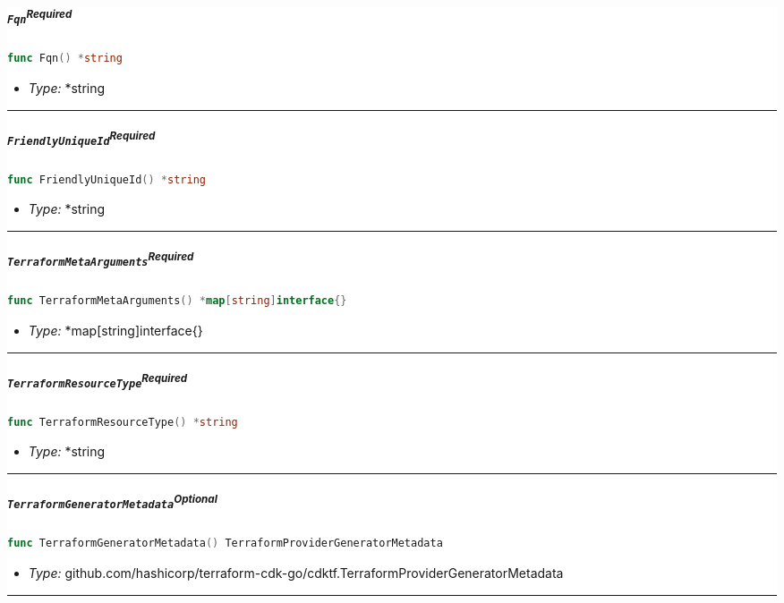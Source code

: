 ##### `Fqn`<sup>Required</sup> <a name="Fqn" id="@cdktf/provider-gitlab.memberRole.MemberRole.property.fqn"></a>

```go
func Fqn() *string
```

- *Type:* *string

---

##### `FriendlyUniqueId`<sup>Required</sup> <a name="FriendlyUniqueId" id="@cdktf/provider-gitlab.memberRole.MemberRole.property.friendlyUniqueId"></a>

```go
func FriendlyUniqueId() *string
```

- *Type:* *string

---

##### `TerraformMetaArguments`<sup>Required</sup> <a name="TerraformMetaArguments" id="@cdktf/provider-gitlab.memberRole.MemberRole.property.terraformMetaArguments"></a>

```go
func TerraformMetaArguments() *map[string]interface{}
```

- *Type:* *map[string]interface{}

---

##### `TerraformResourceType`<sup>Required</sup> <a name="TerraformResourceType" id="@cdktf/provider-gitlab.memberRole.MemberRole.property.terraformResourceType"></a>

```go
func TerraformResourceType() *string
```

- *Type:* *string

---

##### `TerraformGeneratorMetadata`<sup>Optional</sup> <a name="TerraformGeneratorMetadata" id="@cdktf/provider-gitlab.memberRole.MemberRole.property.terraformGeneratorMetadata"></a>

```go
func TerraformGeneratorMetadata() TerraformProviderGeneratorMetadata
```

- *Type:* github.com/hashicorp/terraform-cdk-go/cdktf.TerraformProviderGeneratorMetadata

---
